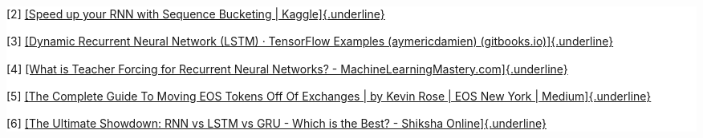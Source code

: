 \[2\] [[Speed up your RNN with Sequence Bucketing \|
Kaggle]{.underline}](https://www.kaggle.com/code/bminixhofer/speed-up-your-rnn-with-sequence-bucketing)

\[3\] [[Dynamic Recurrent Neural Network (LSTM) · TensorFlow Examples
(aymericdamien)
(gitbooks.io)]{.underline}](https://wizardforcel.gitbooks.io/tensorflow-examples-aymericdamien/content/3.08_dynamic_rnn.html)

\[4\] [[What is Teacher Forcing for Recurrent Neural Networks? -
MachineLearningMastery.com]{.underline}](https://machinelearningmastery.com/teacher-forcing-for-recurrent-neural-networks/#:~:text=Teacher%20forcing%20is%20a%20strategy,be%20trained%20with%20teacher%20forcing.)

\[5\] [[The Complete Guide To Moving EOS Tokens Off Of Exchanges \| by
Kevin Rose \| EOS New York \|
Medium]{.underline}](https://medium.com/eos-new-york/the-complete-guide-for-moving-eos-tokens-off-of-exchanges-4c40b6155ecd)

\[6\] [[The Ultimate Showdown: RNN vs LSTM vs GRU - Which is the Best? -
Shiksha
Online]{.underline}](https://www.shiksha.com/online-courses/articles/rnn-vs-gru-vs-lstm/)
